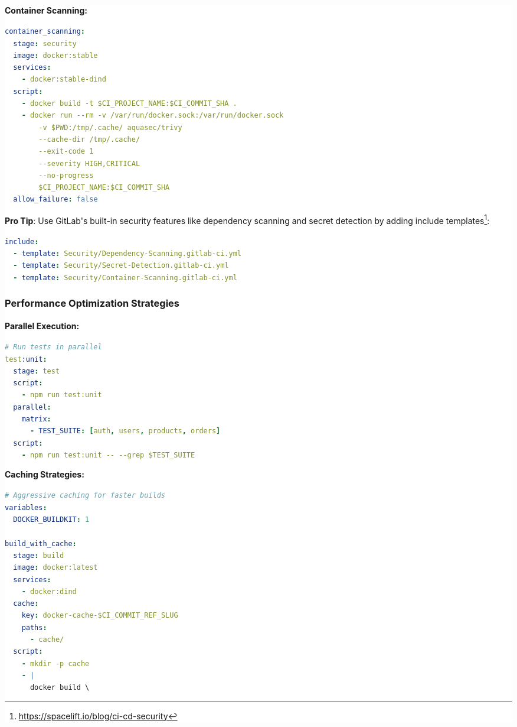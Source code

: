 **Container Scanning:**

```yaml
container_scanning:
  stage: security
  image: docker:stable
  services:
    - docker:stable-dind
  script:
    - docker build -t $CI_PROJECT_NAME:$CI_COMMIT_SHA .
    - docker run --rm -v /var/run/docker.sock:/var/run/docker.sock 
        -v $PWD:/tmp/.cache/ aquasec/trivy 
        --cache-dir /tmp/.cache/ 
        --exit-code 1 
        --severity HIGH,CRITICAL 
        --no-progress 
        $CI_PROJECT_NAME:$CI_COMMIT_SHA
  allow_failure: false
```

**Pro Tip**: Use GitLab's built-in security features like dependency scanning and secret detection by adding include templates[^1_16]:

```yaml
include:
  - template: Security/Dependency-Scanning.gitlab-ci.yml
  - template: Security/Secret-Detection.gitlab-ci.yml
  - template: Security/Container-Scanning.gitlab-ci.yml
```


### Performance Optimization Strategies

**Parallel Execution:**

```yaml
# Run tests in parallel
test:unit:
  stage: test
  script:
    - npm run test:unit
  parallel:
    matrix:
      - TEST_SUITE: [auth, users, products, orders]
  script:
    - npm run test:unit -- --grep $TEST_SUITE
```

**Caching Strategies:**

```yaml
# Aggressive caching for faster builds
variables:
  DOCKER_BUILDKIT: 1

build_with_cache:
  stage: build
  image: docker:latest
  services:
    - docker:dind
  cache:
    key: docker-cache-$CI_COMMIT_REF_SLUG
    paths:
      - cache/
  script:
    - mkdir -p cache
    - |
      docker build \
```

[^1_1]: https://docs.gitlab.com/ci/docker/using_docker_images/
[^1_2]: https://docs.gitlab.com/ci/docker/using_docker_build/
[^1_3]: https://dev.to/arbythecoder/introduction-to-docker-integration-in-gitlab-cicd-pipelines-4lg6
[^1_4]: https://www.digitalocean.com/community/tutorials/how-to-set-up-a-continuous-deployment-pipeline-with-gitlab-on-ubuntu
[^1_5]: https://launchdarkly.com/blog/cicd-best-practices-devops/
[^1_6]: https://github.com/nikitabuyevich/gitlab-docker-build-to-deploy-cicd
[^1_7]: https://docs.gitlab.com/solutions/cloud/aws/tutorials/aws_ecr_pull_through_cache/
[^1_8]: https://dev.to/aws-builders/authenticating-your-gitlab-ci-runner-to-an-aws-ecr-registry-using-amazon-ecr-docker-credential-helper-3ba
[^1_9]: https://faun.pub/authenticating-your-gitlab-ci-runner-to-an-aws-ecr-registry-using-amazon-ecr-docker-credential-b4604a9391eb
[^1_10]: https://dev.to/chinmay13/how-to-push-docker-image-to-public-and-private-aws-ecr-repository-56k5
[^1_11]: http://beta.awsdocs.com/services/ecr/create_ecr_repository/
[^1_12]: https://gitlab.ow2.org/help/ci/cloud_services/aws/index.md
[^1_13]: https://docs.gitlab.com/ci/quick_start/
[^1_14]: https://docs.gitlab.com/tutorials/create_register_first_runner/
[^1_15]: https://docs.gitlab.com/ci/examples/
[^1_16]: https://spacelift.io/blog/ci-cd-security
[^1_17]: https://depot.dev/blog/docker-multi-stage-builds
[^1_18]: https://docs.docker.com/build-cloud/optimization/
[^1_19]: https://kodekloud.com/blog/docker-image-tag/
[^1_20]: https://devopscube.com/reduce-docker-image-size/
[^1_21]: https://www.reddit.com/r/docker/comments/lx9k0g/docker_build_with_gitlab_cicd/
[^1_22]: https://docs.aws.amazon.com/vsts/latest/userguide/ecr-pushimage.html
[^1_23]: https://www.youtube.com/watch?v=4Klbfm4CixY
[^1_24]: https://aws.amazon.com/about-aws/whats-new/2024/05/amazon-ecr-pull-cache-support-gitlab-com/
[^1_25]: https://github.com/dokku/gitlab-ci
[^1_26]: https://www.youtube.com/watch?v=z7nLsJvEyMY
[^1_27]: https://www.bitslovers.com/gitlab-ci-yml-examples/
[^1_28]: https://learn.microsoft.com/en-us/azure/devops/pipelines/ecosystems/containers/push-image?view=azure-devops
[^1_29]: https://overcast.blog/13-docker-performance-optimization-you-should-know-57d3e5359d87
[^1_30]: https://circleci.com/blog/tips-for-optimizing-docker-builds/
[^1_31]: https://costa.ls.fi.upm.es/gitlab/help/ci/variables/index.md
[^1_32]: https://boto3.amazonaws.com/v1/documentation/api/latest/reference/services/ecr/client/set_repository_policy.html
[^1_33]: https://costa.ls.fi.upm.es/gitlab/help/ci/troubleshooting.md
[^1_34]: https://trendmicro.com/cloudoneconformity/knowledge-base/azure/ContainerRegistry/
[^1_35]: https://docs.gitlab.com/ci/docker/
[^1_36]: https://docs.gitlab.com/user/packages/container_registry/migrate_containers_ecr_tutorial/
[^1_37]: https://github.com/codica2/gitlab-aws-ecr
[^1_38]: https://spacelift.io/blog/gitlab-ci-yml
[^1_39]: https://loadforge.com/guides/best-practices-for-docker-container-resource-allocation
[^1_40]: https://blog.prateekjain.dev/a-step-by-step-guide-to-docker-image-optimisation-reduce-size-by-over-95-d90bcab3819d